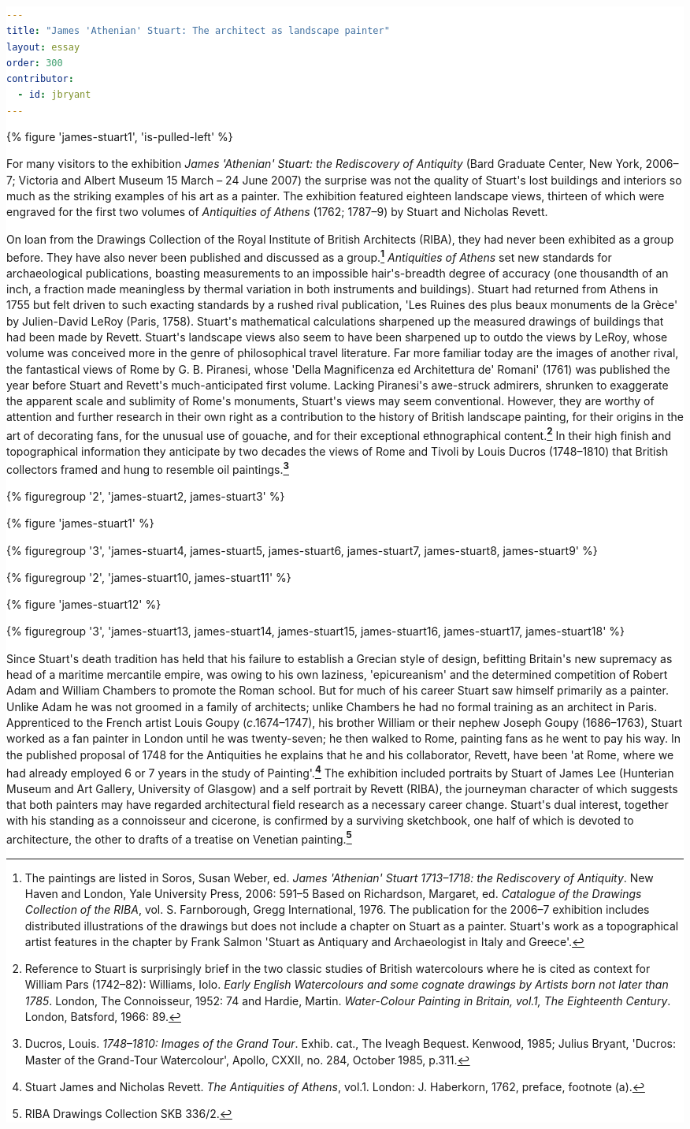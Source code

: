```yaml
---
title: "James 'Athenian' Stuart: The architect as landscape painter"
layout: essay
order: 300
contributor:
  - id: jbryant
---
```


{% figure 'james-stuart1', 'is-pulled-left' %}

For many visitors to the exhibition *James 'Athenian' Stuart: the Rediscovery of Antiquity* (Bard Graduate Center, New York, 2006–7; Victoria and Albert Museum 15 March – 24 June 2007) the surprise was not the quality of Stuart's lost buildings and interiors so much as the striking examples of his art as a painter. The exhibition featured eighteen landscape views, thirteen of which were engraved for the first two volumes of *Antiquities of Athens* (1762; 1787–9) by Stuart and Nicholas Revett.

On loan from the Drawings Collection of the Royal Institute of British Architects (RIBA), they had never been exhibited as a group before. They have also never been published and discussed as a group.**[^1]** *Antiquities of Athens* set new standards for archaeological publications, boasting measurements to an impossible hair's-breadth degree of accuracy (one thousandth of an inch, a fraction made meaningless by thermal variation in both instruments and buildings). Stuart had returned from Athens in 1755 but felt driven to such exacting standards by a rushed rival publication, 'Les Ruines des plus beaux monuments de la Grèce' by Julien-David LeRoy (Paris, 1758). Stuart's mathematical calculations sharpened up the measured drawings of buildings that had been made by Revett. Stuart's landscape views also seem to have been sharpened up to outdo the views by LeRoy, whose volume was conceived more in the genre of philosophical travel literature. Far more familiar today are the images of another rival, the fantastical views of Rome by G. B. Piranesi, whose 'Della Magnificenza ed Architettura de' Romani' (1761) was published the year before Stuart and Revett's much-anticipated first volume. Lacking Piranesi's awe-struck admirers, shrunken to exaggerate the apparent scale and sublimity of Rome's monuments, Stuart's views may seem conventional. However, they are worthy of attention and further research in their own right as a contribution to the history of British landscape painting, for their origins in the art of decorating fans, for the unusual use of gouache, and for their exceptional ethnographical content.**[^2]** In their high finish and topographical information they anticipate by two decades the views of Rome and Tivoli by Louis Ducros (1748–1810) that British collectors framed and hung to resemble oil paintings.**[^3]**

{% figuregroup '2', 'james-stuart2, james-stuart3' %}

{% figure 'james-stuart1' %}

{% figuregroup '3', 'james-stuart4, james-stuart5, james-stuart6, james-stuart7, james-stuart8, james-stuart9' %}

{% figuregroup '2', 'james-stuart10, james-stuart11' %}

{% figure 'james-stuart12' %}

{% figuregroup '3', 'james-stuart13, james-stuart14, james-stuart15, james-stuart16, james-stuart17, james-stuart18' %}

Since Stuart's death tradition has held that his failure to establish a Grecian style of design, befitting Britain's new supremacy as head of a maritime mercantile empire, was owing to his own laziness, 'epicureanism' and the determined competition of Robert Adam and William Chambers to promote the Roman school. But for much of his career Stuart saw himself primarily as a painter. Unlike Adam he was not groomed in a family of architects; unlike Chambers he had no formal training as an architect in Paris. Apprenticed to the French artist Louis Goupy (*c*.1674–1747), his brother William or their nephew Joseph Goupy (1686–1763), Stuart worked as a fan painter in London until he was twenty-seven; he then walked to Rome, painting fans as he went to pay his way. In the published proposal of 1748 for the Antiquities he explains that he and his collaborator, Revett, have been 'at Rome, where we had already employed 6 or 7 years in the study of Painting'.**[^4]** The exhibition included portraits by Stuart of James Lee (Hunterian Museum and Art Gallery, University of Glasgow) and a self portrait by Revett (RIBA), the journeyman character of which suggests that both painters may have regarded architectural field research as a necessary career change. Stuart's dual interest, together with his standing as a connoisseur and cicerone, is confirmed by a surviving sketchbook, one half of which is devoted to architecture, the other to drafts of a treatise on Venetian painting.**[^5]**


[^1]: The paintings are listed in Soros, Susan Weber, ed. *James 'Athenian' Stuart 1713–1718: the Rediscovery of Antiquity*. New Haven and London, Yale University Press, 2006: 591–5 Based on Richardson, Margaret, ed. *Catalogue of the Drawings Collection of the RIBA*, vol. S. Farnborough, Gregg International, 1976. The publication for the 2006–7 exhibition includes distributed illustrations of the drawings but does not include a chapter on Stuart as a painter. Stuart's work as a topographical artist features in the chapter by Frank Salmon 'Stuart as Antiquary and Archaeologist in Italy and Greece'.
[^2]: Reference to Stuart is surprisingly brief in the two classic studies of British watercolours where he is cited as context for William Pars (1742–82): Williams, Iolo. *Early English Watercolours and some cognate drawings by Artists born not later than 1785*. London, The Connoisseur, 1952: 74 and Hardie, Martin. *Water-Colour Painting in Britain, vol.1, The Eighteenth Century*. London, Batsford, 1966: 89.
[^3]: Ducros, Louis. *1748–1810: Images of the Grand Tour*. Exhib. cat., The Iveagh Bequest. Kenwood, 1985; Julius Bryant, 'Ducros: Master of the Grand-Tour Watercolour', Apollo, CXXII, no. 284, October 1985, p.311.
[^4]: Stuart James and Nicholas Revett. *The Antiquities of Athens*, vol.1. London: J. Haberkorn, 1762, preface, footnote (a).
[^5]: RIBA Drawings Collection SKB 336/2.
[^6]: Stuart's View of the Amphitheatre at Pola, 1750, British Museum, is illustrated in Soros, Susan Weber, ed. *James 'Athenian' Stuart 1713–1718: the Rediscovery of Antiquity*. New Haven and London, Yale University Press, 2006: 120.
[^7]: Cited in Soros, Susan Weber, ed. *James 'Athenian' Stuart 1713–1718: the Rediscovery of Antiquity*. New Haven and London, Yale University Press, 2006:72, 95, no.147.
[^8]: Pressly, William L. *The Life and Art of James Barry*. New Haven and London: Yale University Press, 1981: 6.
[^9]: For gouache see Hardie, Martin. *Water-Colour Painting in Britain, vol.1, The Eighteenth Century*. London, Batsford, 1966: 14–15, 105, 110–117.
[^10]: For the changing character of figure groups in British topographical watercolours see Bryant, Julius. *The English Grand Tour*. Swindon: English Heritage, 2005, and by the same author *Turner: Painting the Nation*. Swindon: English Heritage, 199.
[^11]: Hardie, Martin. *Water-Colour Painting in Britain, vol.1, The Eighteenth Century*. London, Batsford, 1966: 89.
[^12]: The finished drawings by Giovanni Battista Borra (1713–70) for Ruins of Palmyra (1753) and Ruins of Balbec (1757), are also owned by the RIBA (volumes VOS/147 and VOS/149).
[^13]: Garlick, Kenneth and Angus Macintyre, eds. *The Diary of Joseph Farington*. New Haven and London: Yale University Press, 1979, vol.4: 1554.
[^14]: Pressly, William L. *The Life and Art of James Barry*. New Haven and London: Yale University Press, 1981: 47–8.
[^15]: Stuart's designs for country house interiors are illustrated in Bryant, Julius. '"The Purest Taste" – James "Athenian" Stuart's work in Villas and Country Houses'. Soros, Susan Weber, ed. *James 'Athenian' Stuart 1713–1718: the Rediscovery of Antiquity*. New Haven and London, Yale University Press, 2006: 265–316.
[^16]: Cited in Soros, Susan Weber, ed. *James 'Athenian' Stuart 1713–1718: the Rediscovery of Antiquity*. New Haven and London, Yale University Press, 2006: 297.
[^17]: Originally 20 were donated but two were stolen in the 1960s.